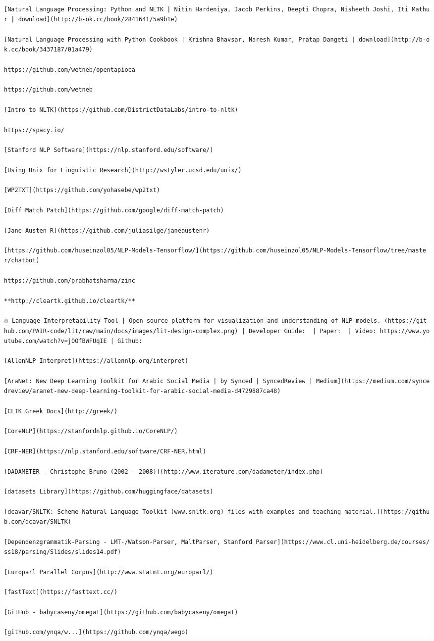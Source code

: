     [Natural Language Processing: Python and NLTK | Nitin Hardeniya, Jacob Perkins, Deepti Chopra, Nisheeth Joshi, Iti Mathur | download](http://b-ok.cc/book/2841641/5a9b1e)
    
    [Natural Language Processing with Python Cookbook | Krishna Bhavsar, Naresh Kumar, Pratap Dangeti | download](http://b-ok.cc/book/3437187/01a479)
    
    https://github.com/wetneb/opentapioca
    
    https://github.com/wetneb
    
    [Intro to NLTK](https://github.com/DistrictDataLabs/intro-to-nltk)
    
    https://spacy.io/
    
    [Stanford NLP Software](https://nlp.stanford.edu/software/)
    
    [Using Unix for Linguistic Research](http://wstyler.ucsd.edu/unix/)
    
    [WP2TXT](https://github.com/yohasebe/wp2txt)
    
    [Diff Match Patch](https://github.com/google/diff-match-patch)
    
    [Jane Austen R](https://github.com/juliasilge/janeaustenr)
    
    [https://github.com/huseinzol05/NLP-Models-Tensorflow/](https://github.com/huseinzol05/NLP-Models-Tensorflow/tree/master/chatbot)
    
    https://github.com/prabhatsharma/zinc
    
    **http://cleartk.github.io/cleartk/**
    
    🔥 Language Interpretability Tool | Open-source platform for visualization and understanding of NLP models. (https://github.com/PAIR-code/lit/raw/main/docs/images/lit-design-complex.png) | Developer Guide:  | Paper:  | Video: https://www.youtube.com/watch?v=j0OfBWFUqIE | Github:
    
    [AllenNLP Interpret](https://allennlp.org/interpret)
    
    [AraNet: New Deep Learning Toolkit for Arabic Social Media | by Synced | SyncedReview | Medium](https://medium.com/syncedreview/aranet-new-deep-learning-toolkit-for-arabic-social-media-d4729887ca48)
    
    [CLTK Greek Docs](http://greek/)
    
    [CoreNLP](https://stanfordnlp.github.io/CoreNLP/)
    
    [CRF-NER](https://nlp.stanford.edu/software/CRF-NER.html)
    
    [DADAMETER - Christophe Bruno (2002 - 2008)](http://www.iterature.com/dadameter/index.php)
    
    [datasets Library](https://github.com/huggingface/datasets)
    
    [dcavar/SNLTK: Scheme Natural Language Toolkit (www.snltk.org) files with examples and teaching material.](https://github.com/dcavar/SNLTK)
    
    [Dependenzgrammatik-Parsing - LMT-/Watson-Parser, MaltParser, Stanford Parser](https://www.cl.uni-heidelberg.de/courses/ss18/parsing/Slides/slides14.pdf)
    
    [Europarl Parallel Corpus](http://www.statmt.org/europarl/)
    
    [fastText](https://fasttext.cc/)
    
    [GitHub - babycaseny/omegat](https://github.com/babycaseny/omegat)
    
    [github.com/ynqa/w...](https://github.com/ynqa/wego)
    